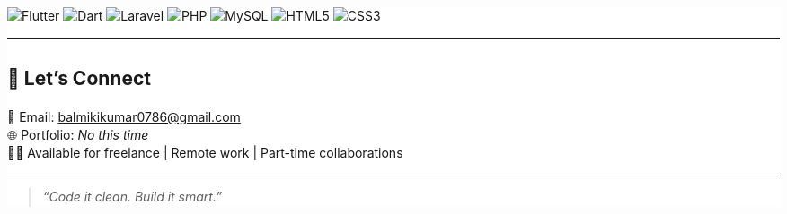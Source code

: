 ![Flutter](https://img.shields.io/badge/Flutter-02569B?style=for-the-badge&logo=flutter&logoColor=white)
![Dart](https://img.shields.io/badge/Dart-0175C2?style=for-the-badge&logo=dart&logoColor=white)
![Laravel](https://img.shields.io/badge/Laravel-FF2D20?style=for-the-badge&logo=laravel&logoColor=white)
![PHP](https://img.shields.io/badge/PHP-777BB4?style=for-the-badge&logo=php&logoColor=white)
![MySQL](https://img.shields.io/badge/MySQL-4479A1?style=for-the-badge&logo=mysql&logoColor=white)
![HTML5](https://img.shields.io/badge/HTML5-E34F26?style=for-the-badge&logo=html5&logoColor=white)
![CSS3](https://img.shields.io/badge/CSS3-1572B6?style=for-the-badge&logo=css3&logoColor=white)

---

## 🤝 Let’s Connect

📩 Email: [balmikikumar0786@gmail.com](mailto:balmikikumar0786@gmail.com)  
🌐 Portfolio: *No this time*  
🧑‍💻 Available for freelance | Remote work | Part-time collaborations

---

> _“Code it clean. Build it smart.”_

